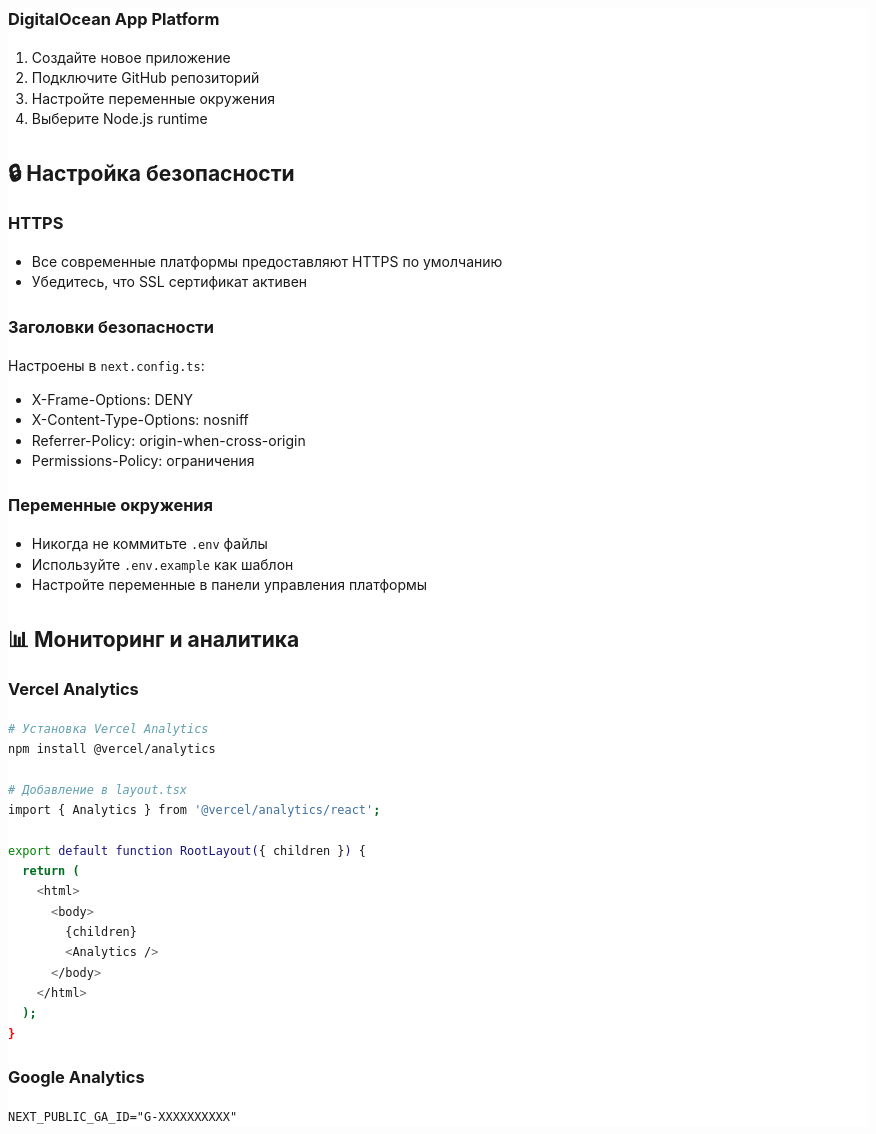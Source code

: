 ### DigitalOcean App Platform
1. Создайте новое приложение
2. Подключите GitHub репозиторий
3. Настройте переменные окружения
4. Выберите Node.js runtime

## 🔒 Настройка безопасности

### HTTPS
- Все современные платформы предоставляют HTTPS по умолчанию
- Убедитесь, что SSL сертификат активен

### Заголовки безопасности
Настроены в `next.config.ts`:
- X-Frame-Options: DENY
- X-Content-Type-Options: nosniff
- Referrer-Policy: origin-when-cross-origin
- Permissions-Policy: ограничения

### Переменные окружения
- Никогда не коммитьте `.env` файлы
- Используйте `.env.example` как шаблон
- Настройте переменные в панели управления платформы

## 📊 Мониторинг и аналитика

### Vercel Analytics
```bash
# Установка Vercel Analytics
npm install @vercel/analytics

# Добавление в layout.tsx
import { Analytics } from '@vercel/analytics/react';

export default function RootLayout({ children }) {
  return (
    <html>
      <body>
        {children}
        <Analytics />
      </body>
    </html>
  );
}
```

### Google Analytics
```env
NEXT_PUBLIC_GA_ID="G-XXXXXXXXXX"
```
